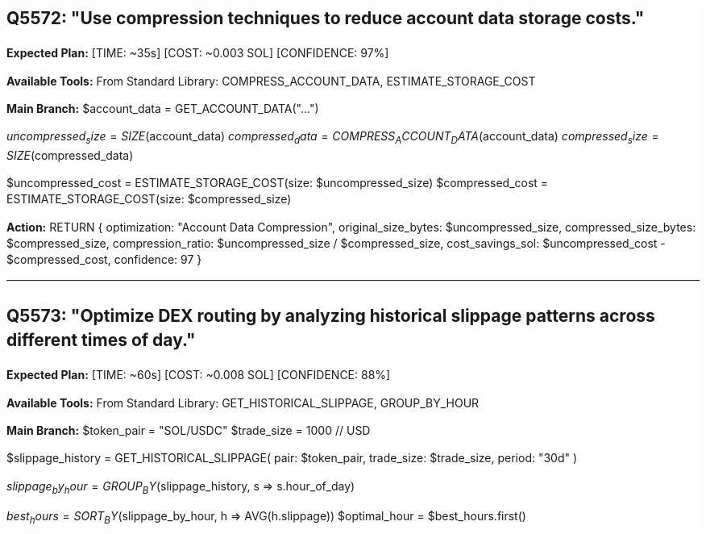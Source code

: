 
## Q5572: "Use compression techniques to reduce account data storage costs."

**Expected Plan:**
[TIME: ~35s] [COST: ~0.003 SOL] [CONFIDENCE: 97%]

**Available Tools:**
From Standard Library: COMPRESS_ACCOUNT_DATA, ESTIMATE_STORAGE_COST

**Main Branch:**
$account_data = GET_ACCOUNT_DATA("...")

$uncompressed_size = SIZE($account_data)
$compressed_data = COMPRESS_ACCOUNT_DATA($account_data)
$compressed_size = SIZE($compressed_data)

$uncompressed_cost = ESTIMATE_STORAGE_COST(size: $uncompressed_size)
$compressed_cost = ESTIMATE_STORAGE_COST(size: $compressed_size)

**Action:**
RETURN {
  optimization: "Account Data Compression",
  original_size_bytes: $uncompressed_size,
  compressed_size_bytes: $compressed_size,
  compression_ratio: $uncompressed_size / $compressed_size,
  cost_savings_sol: $uncompressed_cost - $compressed_cost,
  confidence: 97
}

---

## Q5573: "Optimize DEX routing by analyzing historical slippage patterns across different times of day."

**Expected Plan:**
[TIME: ~60s] [COST: ~0.008 SOL] [CONFIDENCE: 88%]

**Available Tools:**
From Standard Library: GET_HISTORICAL_SLIPPAGE, GROUP_BY_HOUR

**Main Branch:**
$token_pair = "SOL/USDC"
$trade_size = 1000  // USD

$slippage_history = GET_HISTORICAL_SLIPPAGE(
  pair: $token_pair,
  trade_size: $trade_size,
  period: "30d"
)

$slippage_by_hour = GROUP_BY($slippage_history, s => s.hour_of_day)

$best_hours = SORT_BY($slippage_by_hour, h => AVG(h.slippage))
$optimal_hour = $best_hours.first()
